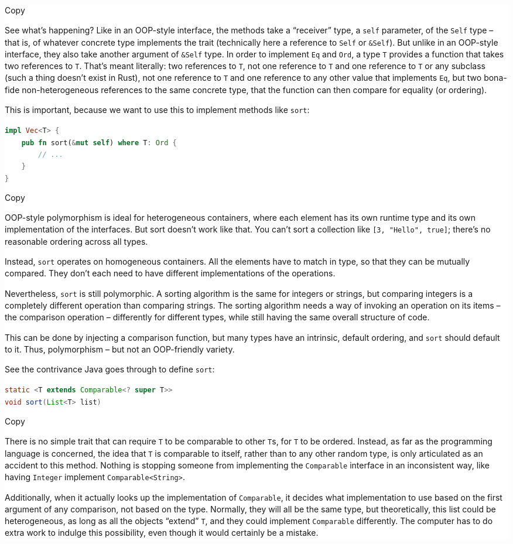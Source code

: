 Copy

See what’s happening? Like in an OOP-style interface, the methods take a “receiver” type, a `self` parameter, of the `Self` type – that is, of whatever concrete type implements the trait (technically here a reference to `Self` or `&Self`). But unlike in an OOP-style interface, they also take another argument of `&Self` type. In order to implement `Eq` and `Ord`, a type `T` provides a function that takes two references to `T`. That’s meant literally: two references to `T`, not one reference to `T` and one reference to `T` or any subclass (such a thing doesn’t exist in Rust), not one reference to `T` and one reference to any other value that implements `Eq`, but two bona-fide non-heterogeneous references to the same concrete type, that the function can then compare for equality (or ordering).

This is important, because we want to use this to implement methods like `sort`:

```rust
impl Vec<T> {
    pub fn sort(&mut self) where T: Ord {
        // ...
    }
}
```

Copy

OOP-style polymorphism is ideal for heterogeneous containers, where each element has its own runtime type and its own implementation of the interfaces. But sort doesn’t work like that. You can’t sort a collection like `[3, "Hello", true]`; there’s no reasonable ordering across all types.

Instead, `sort` operates on homogeneous containers. All the elements have to match in type, so that they can be mutually compared. They don’t each need to have different implementations of the operations.

Nevertheless, `sort` is still polymorphic. A sorting algorithm is the same for integers or strings, but comparing integers is a completely different operation than comparing strings. The sorting algorithm needs a way of invoking an operation on its items – the comparison operation – differently for different types, while still having the same overall structure of code.

This can be done by injecting a comparison function, but many types have an intrinsic, default ordering, and `sort` should default to it. Thus, polymorphism – but not an OOP-friendly variety.

See the contrivance Java goes through to define `sort`:

```java
static <T extends Comparable<? super T>> 
void sort(List<T> list)
```

Copy

There is no simple trait that can require `T` to be comparable to other `T`s, for `T` to be ordered. Instead, as far as the programming language is concerned, the idea that `T` is comparable to itself, rather than to any other random type, is only articulated as an accident to this method. Nothing is stopping someone from implementing the `Comparable` interface in an inconsistent way, like having `Integer` implement `Comparable<String>`.

Additionally, when it actually looks up the implementation of `Comparable`, it decides what implementation to use based on the first argument of any comparison, not based on the type. Normally, they will all be the same type, but theoretically, this list could be heterogeneous, as long as all the objects “extend” `T`, and they could implement `Comparable` differently. The computer has to do extra work to indulge this possibility, even though it would certainly be a mistake.
